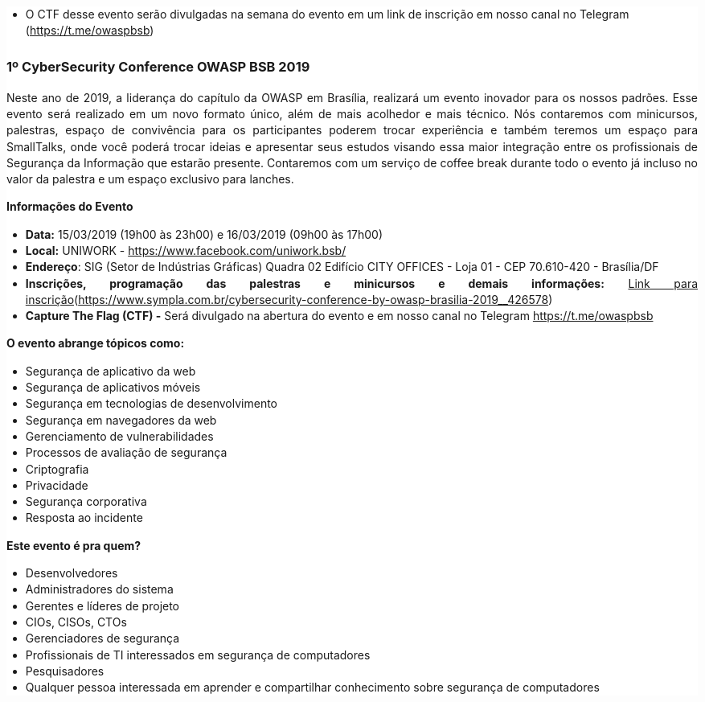   - O CTF desse evento serão divulgadas na semana do evento em um link
    de inscrição em nosso canal no Telegram (https://t.me/owaspbsb)

</div>


### 1º CyberSecurity Conference OWASP BSB 2019

<div style="text-align: justify;">

Neste ano de 2019, a liderança do capítulo da OWASP em Brasília,
realizará um evento inovador para os nossos padrões. Esse evento será
realizado em um novo formato único, além de mais acolhedor e mais
técnico. Nós contaremos com minicursos, palestras, espaço de
convivência para os participantes poderem trocar experiência e também
teremos um espaço para SmallTalks, onde você poderá trocar ideias e
apresentar seus estudos visando essa maior integração entre os
profissionais de Segurança da Informação que estarão presente.
Contaremos com um serviço de coffee break durante todo o evento já
incluso no valor da palestra e um espaço exclusivo para lanches.

**Informações do Evento**

  - **Data:** 15/03/2019 (19h00 às 23h00) e 16/03/2019 (09h00 às 17h00)
  - **Local:** UNIWORK - <https://www.facebook.com/uniwork.bsb/>
  - **Endereço**: SIG (Setor de Indústrias Gráficas) Quadra 02 Edifício
    CITY OFFICES - Loja 01 - CEP 70.610-420 - Brasília/DF
  - **Inscrições, programação das palestras e minicursos e demais
    informações:** [Link para
    inscrição](https://www.sympla.com.br/cybersecurity-conference-by-owasp-brasilia-2019__426578)(https://www.sympla.com.br/cybersecurity-conference-by-owasp-brasilia-2019__426578)
  - **Capture The Flag (CTF) -** Será divulgado na abertura do evento e
    em nosso canal no Telegram <https://t.me/owaspbsb>

**O evento abrange tópicos como:**

  - Segurança de aplicativo da web
  - Segurança de aplicativos móveis
  - Segurança em tecnologias de desenvolvimento
  - Segurança em navegadores da web
  - Gerenciamento de vulnerabilidades
  - Processos de avaliação de segurança
  - Criptografia
  - Privacidade
  - Segurança corporativa
  - Resposta ao incidente

**Este evento é pra quem?**

  - Desenvolvedores
  - Administradores do sistema
  - Gerentes e líderes de projeto
  - CIOs, CISOs, CTOs
  - Gerenciadores de segurança
  - Profissionais de TI interessados ​​em segurança de computadores
  - Pesquisadores
  - Qualquer pessoa interessada em aprender e compartilhar conhecimento
    sobre segurança de computadores
